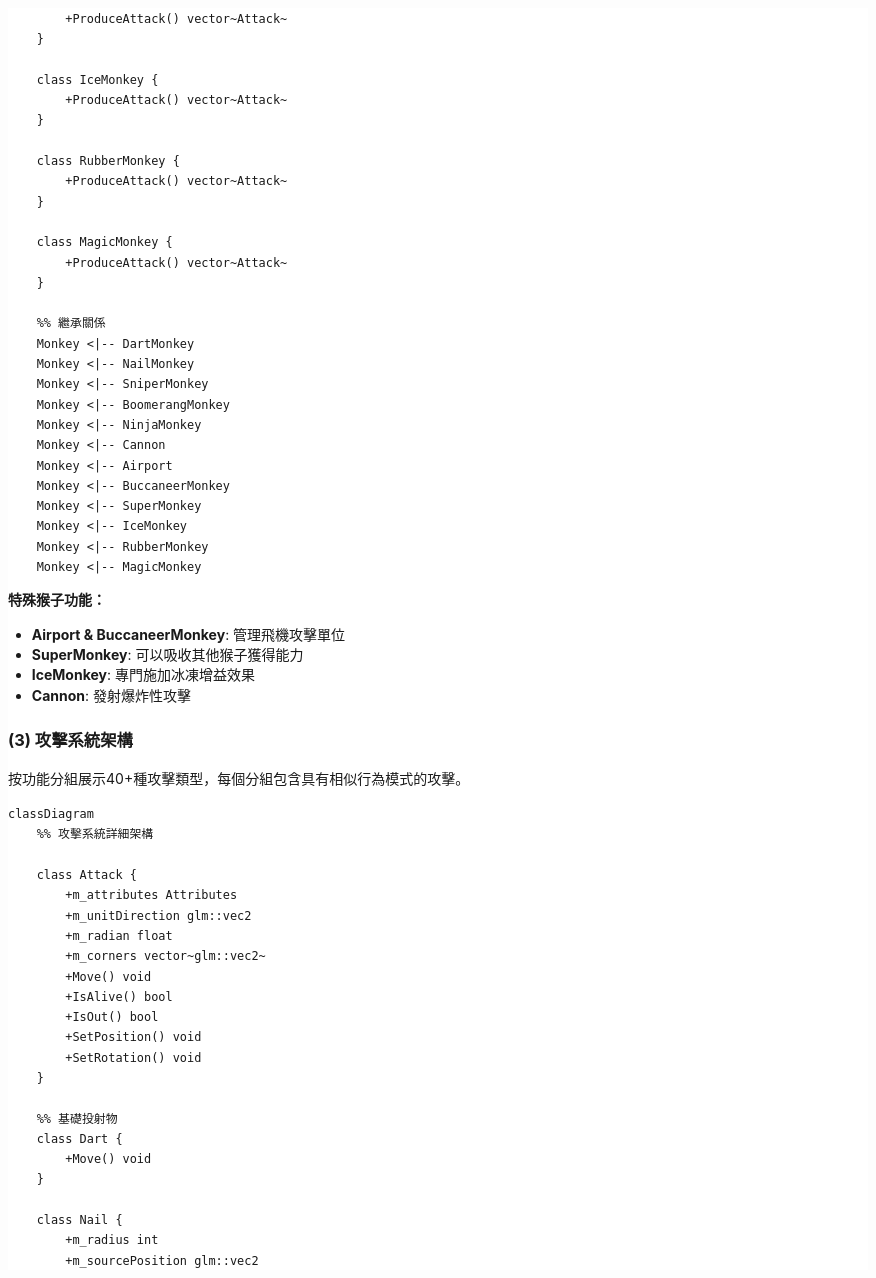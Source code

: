 ```mermaid
        +ProduceAttack() vector~Attack~
    }
    
    class IceMonkey {
        +ProduceAttack() vector~Attack~
    }
    
    class RubberMonkey {
        +ProduceAttack() vector~Attack~
    }
    
    class MagicMonkey {
        +ProduceAttack() vector~Attack~
    }
    
    %% 繼承關係
    Monkey <|-- DartMonkey
    Monkey <|-- NailMonkey
    Monkey <|-- SniperMonkey
    Monkey <|-- BoomerangMonkey
    Monkey <|-- NinjaMonkey
    Monkey <|-- Cannon
    Monkey <|-- Airport
    Monkey <|-- BuccaneerMonkey
    Monkey <|-- SuperMonkey
    Monkey <|-- IceMonkey
    Monkey <|-- RubberMonkey
    Monkey <|-- MagicMonkey
```

**特殊猴子功能：**

- **Airport & BuccaneerMonkey**: 管理飛機攻擊單位
- **SuperMonkey**: 可以吸收其他猴子獲得能力
- **IceMonkey**: 專門施加冰凍增益效果
- **Cannon**: 發射爆炸性攻擊

### (3) 攻擊系統架構

按功能分組展示40+種攻擊類型，每個分組包含具有相似行為模式的攻擊。

```mermaid
classDiagram
    %% 攻擊系統詳細架構
    
    class Attack {
        +m_attributes Attributes
        +m_unitDirection glm::vec2
        +m_radian float
        +m_corners vector~glm::vec2~
        +Move() void
        +IsAlive() bool
        +IsOut() bool
        +SetPosition() void
        +SetRotation() void
    }
    
    %% 基礎投射物
    class Dart {
        +Move() void
    }
    
    class Nail {
        +m_radius int
        +m_sourcePosition glm::vec2
```